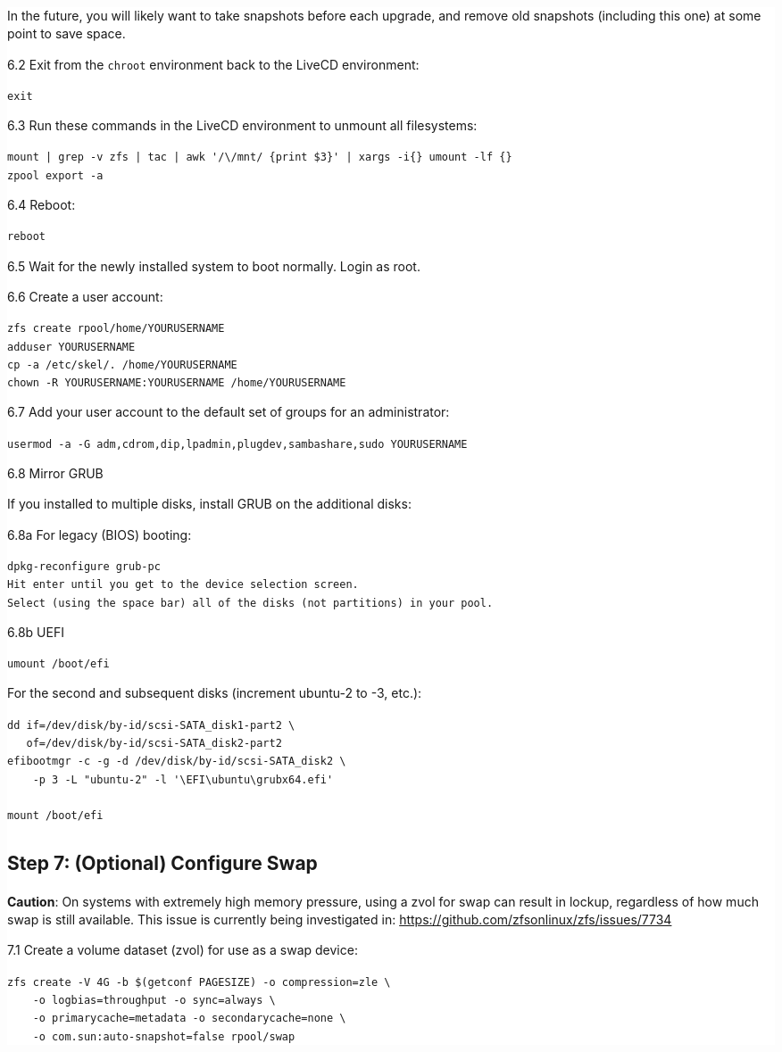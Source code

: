 In the future, you will likely want to take snapshots before each upgrade, and remove old snapshots (including this one) at some point to save space.

6.2  Exit from the `chroot` environment back to the LiveCD environment:

    exit

6.3  Run these commands in the LiveCD environment to unmount all filesystems:

    mount | grep -v zfs | tac | awk '/\/mnt/ {print $3}' | xargs -i{} umount -lf {}
    zpool export -a

6.4  Reboot:

    reboot

6.5  Wait for the newly installed system to boot normally. Login as root.

6.6  Create a user account:

    zfs create rpool/home/YOURUSERNAME
    adduser YOURUSERNAME
    cp -a /etc/skel/. /home/YOURUSERNAME
    chown -R YOURUSERNAME:YOURUSERNAME /home/YOURUSERNAME

6.7  Add your user account to the default set of groups for an administrator:

    usermod -a -G adm,cdrom,dip,lpadmin,plugdev,sambashare,sudo YOURUSERNAME

6.8   Mirror GRUB

If you installed to multiple disks, install GRUB on the additional disks:

6.8a  For legacy (BIOS) booting:

    dpkg-reconfigure grub-pc
    Hit enter until you get to the device selection screen.
    Select (using the space bar) all of the disks (not partitions) in your pool.

6.8b  UEFI

    umount /boot/efi

For the second and subsequent disks (increment ubuntu-2 to -3, etc.):

    dd if=/dev/disk/by-id/scsi-SATA_disk1-part2 \
       of=/dev/disk/by-id/scsi-SATA_disk2-part2
    efibootmgr -c -g -d /dev/disk/by-id/scsi-SATA_disk2 \
        -p 3 -L "ubuntu-2" -l '\EFI\ubuntu\grubx64.efi'

    mount /boot/efi

## Step 7: (Optional) Configure Swap

**Caution**: On systems with extremely high memory pressure, using a zvol for swap can result in lockup, regardless of how much swap is still available.  This issue is currently being investigated in: https://github.com/zfsonlinux/zfs/issues/7734

7.1  Create a volume dataset (zvol) for use as a swap device:

    zfs create -V 4G -b $(getconf PAGESIZE) -o compression=zle \
        -o logbias=throughput -o sync=always \
        -o primarycache=metadata -o secondarycache=none \
        -o com.sun:auto-snapshot=false rpool/swap

